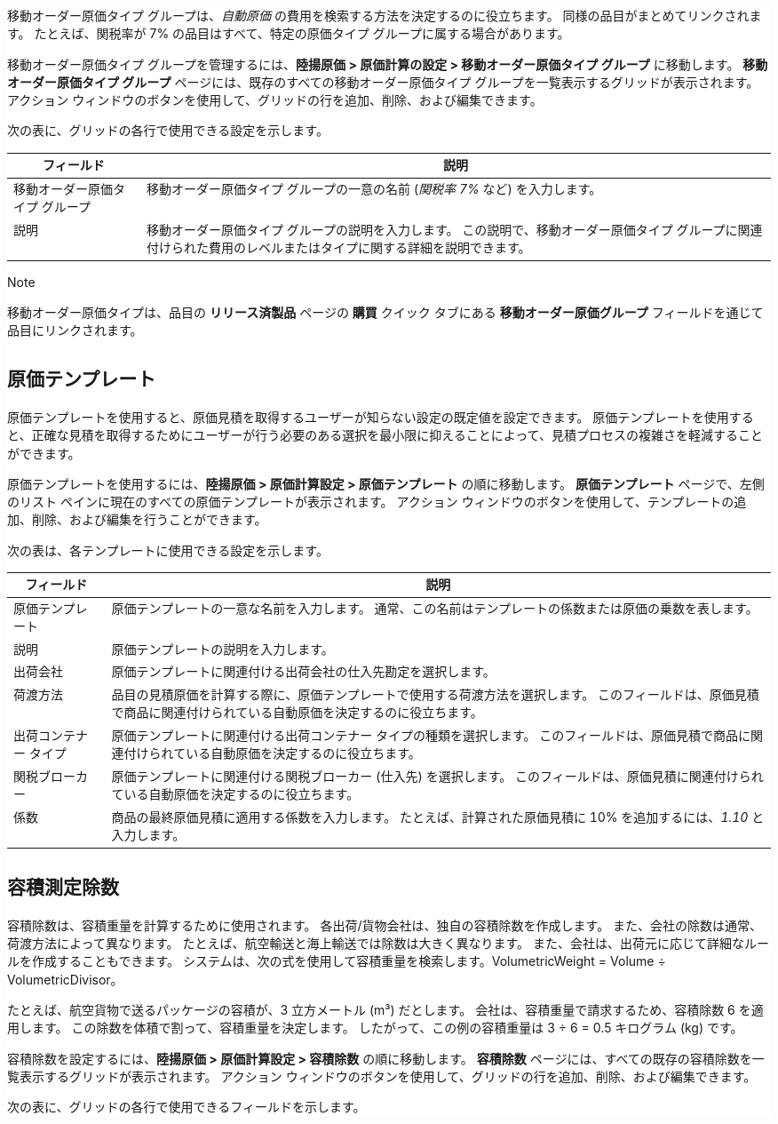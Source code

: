 移動オーダー原価タイプ グループは、*自動原価* の費用を検索する方法を決定するのに役立ちます。 同様の品目がまとめてリンクされます。 たとえば、関税率が 7% の品目はすべて、特定の原価タイプ グループに属する場合があります。

移動オーダー原価タイプ グループを管理するには、**陸揚原価 \> 原価計算の設定 \> 移動オーダー原価タイプ グループ** に移動します。 **移動オーダー原価タイプ グループ** ページには、既存のすべての移動オーダー原価タイプ グループを一覧表示するグリッドが表示されます。 アクション ウィンドウのボタンを使用して、グリッドの行を追加、削除、および編集できます。

次の表に、グリッドの各行で使用できる設定を示します。

| フィールド | 説明 |
|---|---|
| 移動オーダー原価タイプ グループ | 移動オーダー原価タイプ グループの一意の名前 (*関税率 7%* など) を入力します。 |
| 説明 | 移動オーダー原価タイプ グループの説明を入力します。 この説明で、移動オーダー原価タイプ グループに関連付けられた費用のレベルまたはタイプに関する詳細を説明できます。 |

> [!NOTE]
> 移動オーダー原価タイプは、品目の **リリース済製品** ページの **購買** クイック タブにある **移動オーダー原価グループ** フィールドを通じて品目にリンクされます。

## <a name="cost-templates"></a>原価テンプレート

原価テンプレートを使用すると、原価見積を取得するユーザーが知らない設定の既定値を設定できます。 原価テンプレートを使用すると、正確な見積を取得するためにユーザーが行う必要のある選択を最小限に抑えることによって、見積プロセスの複雑さを軽減することができます。

原価テンプレートを使用するには、**陸揚原価 \> 原価計算設定 \> 原価テンプレート** の順に移動します。 **原価テンプレート** ページで、左側のリスト ペインに現在のすべての原価テンプレートが表示されます。 アクション ウィンドウのボタンを使用して、テンプレートの追加、削除、および編集を行うことができます。

次の表は、各テンプレートに使用できる設定を示します。

| フィールド | 説明 |
|---|---|
| 原価テンプレート | 原価テンプレートの一意な名前を入力します。 通常、この名前はテンプレートの係数または原価の乗数を表します。 |
| 説明 | 原価テンプレートの説明を入力します。 |
| 出荷会社 | 原価テンプレートに関連付ける出荷会社の仕入先勘定を選択します。 |
| 荷渡方法 | 品目の見積原価を計算する際に、原価テンプレートで使用する荷渡方法を選択します。 このフィールドは、原価見積で商品に関連付けられている自動原価を決定するのに役立ちます。 |
| 出荷コンテナー タイプ | 原価テンプレートに関連付ける出荷コンテナー タイプの種類を選択します。 このフィールドは、原価見積で商品に関連付けられている自動原価を決定するのに役立ちます。 |
| 関税ブローカー | 原価テンプレートに関連付ける関税ブローカー (仕入先) を選択します。 このフィールドは、原価見積に関連付けられている自動原価を決定するのに役立ちます。 |
| 係数 | 商品の最終原価見積に適用する係数を入力します。 たとえば、計算された原価見積に 10% を追加するには、*1.10* と入力します。 |

## <a name="volumetric-divisors"></a>容積測定除数

容積除数は、容積重量を計算するために使用されます。 各出荷/貨物会社は、独自の容積除数を作成します。 また、会社の除数は通常、荷渡方法によって異なります。 たとえば、航空輸送と海上輸送では除数は大きく異なります。 また、会社は、出荷元に応じて詳細なルールを作成することもできます。 システムは、次の式を使用して容積重量を検索します。VolumetricWeight = Volume ÷ VolumetricDivisor。

たとえば、航空貨物で送るパッケージの容積が、3 立方メートル (m³) だとします。 会社は、容積重量で請求するため、容積除数 6 を適用します。 この除数を体積で割って、容積重量を決定します。 したがって、この例の容積重量は 3 ÷ 6 = 0.5 キログラム (kg) です。

容積除数を設定するには、**陸揚原価 \> 原価計算設定 \> 容積除数** の順に移動します。 **容積除数** ページには、すべての既存の容積除数を一覧表示するグリッドが表示されます。 アクション ウィンドウのボタンを使用して、グリッドの行を追加、削除、および編集できます。

次の表に、グリッドの各行で使用できるフィールドを示します。
